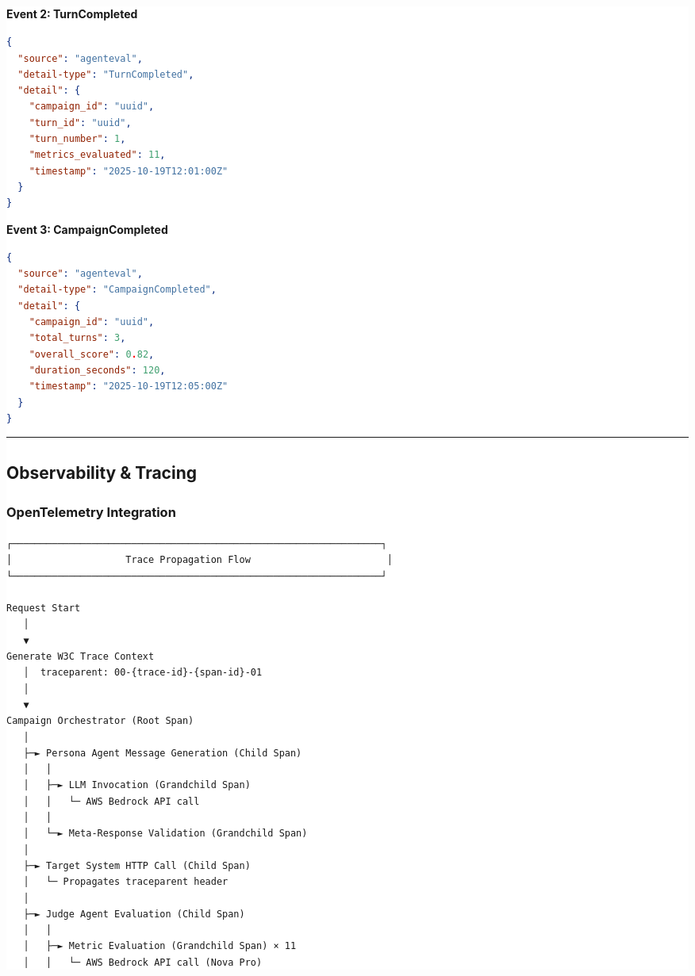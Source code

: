 **Event 2: TurnCompleted**

```json
{
  "source": "agenteval",
  "detail-type": "TurnCompleted",
  "detail": {
    "campaign_id": "uuid",
    "turn_id": "uuid",
    "turn_number": 1,
    "metrics_evaluated": 11,
    "timestamp": "2025-10-19T12:01:00Z"
  }
}
```

**Event 3: CampaignCompleted**

```json
{
  "source": "agenteval",
  "detail-type": "CampaignCompleted",
  "detail": {
    "campaign_id": "uuid",
    "total_turns": 3,
    "overall_score": 0.82,
    "duration_seconds": 120,
    "timestamp": "2025-10-19T12:05:00Z"
  }
}
```

______________________________________________________________________

## Observability & Tracing

### OpenTelemetry Integration

```
┌─────────────────────────────────────────────────────────────────┐
│                    Trace Propagation Flow                        │
└─────────────────────────────────────────────────────────────────┘

Request Start
   │
   ▼
Generate W3C Trace Context
   │  traceparent: 00-{trace-id}-{span-id}-01
   │
   ▼
Campaign Orchestrator (Root Span)
   │
   ├─► Persona Agent Message Generation (Child Span)
   │   │
   │   ├─► LLM Invocation (Grandchild Span)
   │   │   └─ AWS Bedrock API call
   │   │
   │   └─► Meta-Response Validation (Grandchild Span)
   │
   ├─► Target System HTTP Call (Child Span)
   │   └─ Propagates traceparent header
   │
   ├─► Judge Agent Evaluation (Child Span)
   │   │
   │   ├─► Metric Evaluation (Grandchild Span) × 11
   │   │   └─ AWS Bedrock API call (Nova Pro)
```